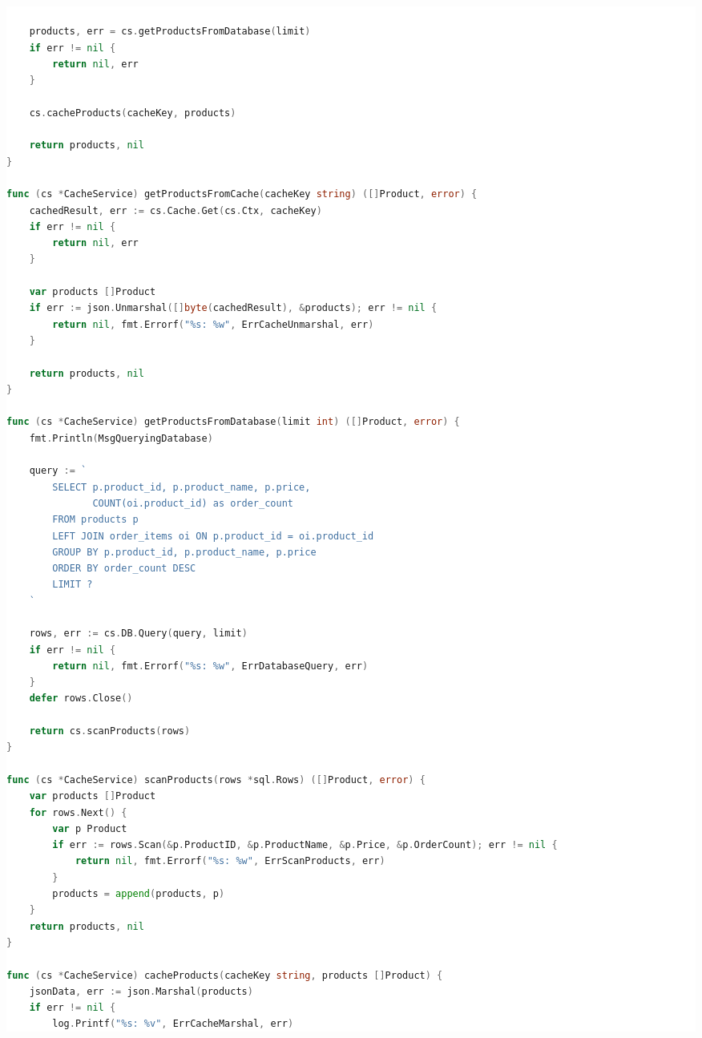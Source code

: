 ```go
    
    products, err = cs.getProductsFromDatabase(limit)
    if err != nil {
        return nil, err
    }
    
    cs.cacheProducts(cacheKey, products)
    
    return products, nil
}

func (cs *CacheService) getProductsFromCache(cacheKey string) ([]Product, error) {
    cachedResult, err := cs.Cache.Get(cs.Ctx, cacheKey)
    if err != nil {
        return nil, err
    }
    
    var products []Product
    if err := json.Unmarshal([]byte(cachedResult), &products); err != nil {
        return nil, fmt.Errorf("%s: %w", ErrCacheUnmarshal, err)
    }
    
    return products, nil
}

func (cs *CacheService) getProductsFromDatabase(limit int) ([]Product, error) {
    fmt.Println(MsgQueryingDatabase)
    
    query := `
        SELECT p.product_id, p.product_name, p.price, 
               COUNT(oi.product_id) as order_count
        FROM products p
        LEFT JOIN order_items oi ON p.product_id = oi.product_id
        GROUP BY p.product_id, p.product_name, p.price
        ORDER BY order_count DESC
        LIMIT ?
    `
    
    rows, err := cs.DB.Query(query, limit)
    if err != nil {
        return nil, fmt.Errorf("%s: %w", ErrDatabaseQuery, err)
    }
    defer rows.Close()
    
    return cs.scanProducts(rows)
}

func (cs *CacheService) scanProducts(rows *sql.Rows) ([]Product, error) {
    var products []Product
    for rows.Next() {
        var p Product
        if err := rows.Scan(&p.ProductID, &p.ProductName, &p.Price, &p.OrderCount); err != nil {
            return nil, fmt.Errorf("%s: %w", ErrScanProducts, err)
        }
        products = append(products, p)
    }
    return products, nil
}

func (cs *CacheService) cacheProducts(cacheKey string, products []Product) {
    jsonData, err := json.Marshal(products)
    if err != nil {
        log.Printf("%s: %v", ErrCacheMarshal, err)
```